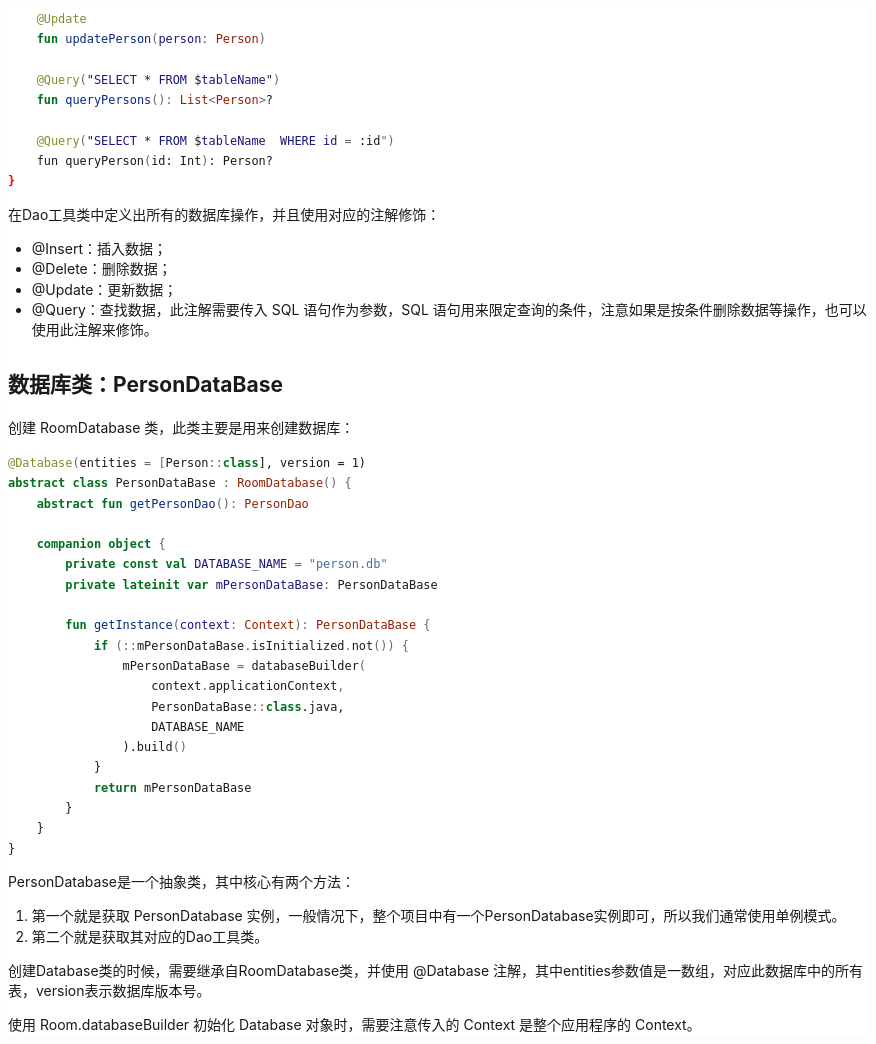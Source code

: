 ```kotlin
    @Update
    fun updatePerson(person: Person)

    @Query("SELECT * FROM $tableName")
    fun queryPersons(): List<Person>?

    @Query("SELECT * FROM $tableName  WHERE id = :id")
    fun queryPerson(id: Int): Person?
}
```

在Dao工具类中定义出所有的数据库操作，并且使用对应的注解修饰：

- @Insert：插入数据；
- @Delete：删除数据；
- @Update：更新数据；
- @Query：查找数据，此注解需要传入 SQL 语句作为参数，SQL 语句用来限定查询的条件，注意如果是按条件删除数据等操作，也可以使用此注解来修饰。

## 数据库类：PersonDataBase

创建 RoomDatabase 类，此类主要是用来创建数据库：

```kotlin
@Database(entities = [Person::class], version = 1)
abstract class PersonDataBase : RoomDatabase() {
    abstract fun getPersonDao(): PersonDao

    companion object {
        private const val DATABASE_NAME = "person.db"
        private lateinit var mPersonDataBase: PersonDataBase

        fun getInstance(context: Context): PersonDataBase {
            if (::mPersonDataBase.isInitialized.not()) {
                mPersonDataBase = databaseBuilder(
                    context.applicationContext,
                    PersonDataBase::class.java,
                    DATABASE_NAME
                ).build()
            }
            return mPersonDataBase
        }
    }
}
```

PersonDatabase是一个抽象类，其中核心有两个方法：

1. 第一个就是获取 PersonDatabase 实例，一般情况下，整个项目中有一个PersonDatabase实例即可，所以我们通常使用单例模式。
2. 第二个就是获取其对应的Dao工具类。

创建Database类的时候，需要继承自RoomDatabase类，并使用 @Database 注解，其中entities参数值是一数组，对应此数据库中的所有表，version表示数据库版本号。

使用 Room.databaseBuilder 初始化 Database 对象时，需要注意传入的 Context 是整个应用程序的 Context。

